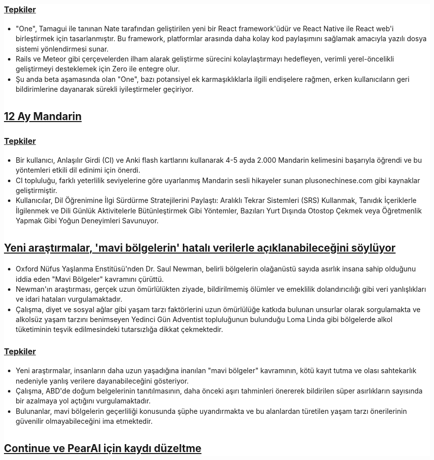 ### [Tepkiler](https://news.ycombinator.com/item?id=41742278)

- "One", Tamagui ile tanınan Nate tarafından geliştirilen yeni bir React framework'üdür ve React Native ile React web'i birleştirmek için tasarlanmıştır. Bu framework, platformlar arasında daha kolay kod paylaşımını sağlamak amacıyla yazılı dosya sistemi yönlendirmesi sunar.
- Rails ve Meteor gibi çerçevelerden ilham alarak geliştirme sürecini kolaylaştırmayı hedefleyen, verimli yerel-öncelikli geliştirmeyi desteklemek için Zero ile entegre olur.
- Şu anda beta aşamasında olan "One", bazı potansiyel ek karmaşıklıklarla ilgili endişelere rağmen, erken kullanıcıların geri bildirimlerine dayanarak sürekli iyileştirmeler geçiriyor.

## [12 Ay Mandarin](https://isaak.net/mandarin/)

### [Tepkiler](https://news.ycombinator.com/item?id=41742432)

- Bir kullanıcı, Anlaşılır Girdi (CI) ve Anki flash kartlarını kullanarak 4-5 ayda 2.000 Mandarin kelimesini başarıyla öğrendi ve bu yöntemleri etkili dil edinimi için önerdi.
- CI topluluğu, farklı yeterlilik seviyelerine göre uyarlanmış Mandarin sesli hikayeler sunan plusonechinese.com gibi kaynaklar geliştirmiştir.
- Kullanıcılar, Dil Öğrenimine İlgi Sürdürme Stratejilerini Paylaştı: Aralıklı Tekrar Sistemleri (SRS) Kullanmak, Tanıdık İçeriklerle İlgilenmek ve Dili Günlük Aktivitelerle Bütünleştirmek Gibi Yöntemler, Bazıları Yurt Dışında Otostop Çekmek veya Öğretmenlik Yapmak Gibi Yoğun Deneyimleri Savunuyor.

## [Yeni araştırmalar, 'mavi bölgelerin' hatalı verilerle açıklanabileceğini söylüyor](https://www.independent.co.uk/life-style/blue-zones-netflix-ignobel-prize-b2622952.html)

- Oxford Nüfus Yaşlanma Enstitüsü'nden Dr. Saul Newman, belirli bölgelerin olağanüstü sayıda asırlık insana sahip olduğunu iddia eden "Mavi Bölgeler" kavramını çürüttü.
- Newman'ın araştırması, gerçek uzun ömürlülükten ziyade, bildirilmemiş ölümler ve emeklilik dolandırıcılığı gibi veri yanlışlıkları ve idari hataları vurgulamaktadır.
- Çalışma, diyet ve sosyal ağlar gibi yaşam tarzı faktörlerini uzun ömürlülüğe katkıda bulunan unsurlar olarak sorgulamakta ve alkolsüz yaşam tarzını benimseyen Yedinci Gün Adventist topluluğunun bulunduğu Loma Linda gibi bölgelerde alkol tüketiminin teşvik edilmesindeki tutarsızlığa dikkat çekmektedir.

### [Tepkiler](https://news.ycombinator.com/item?id=41738434)

- Yeni araştırmalar, insanların daha uzun yaşadığına inanılan "mavi bölgeler" kavramının, kötü kayıt tutma ve olası sahtekarlık nedeniyle yanlış verilere dayanabileceğini gösteriyor.
- Çalışma, ABD'de doğum belgelerinin tanıtılmasının, daha önceki aşırı tahminleri önererek bildirilen süper asırlıkların sayısında bir azalmaya yol açtığını vurgulamaktadır.
- Bulunanlar, mavi bölgelerin geçerliliği konusunda şüphe uyandırmakta ve bu alanlardan türetilen yaşam tarzı önerilerinin güvenilir olmayabileceğini ima etmektedir.

## [Continue ve PearAI için kaydı düzeltme](https://www.ycombinator.com/blog/correcting-the-record/)
